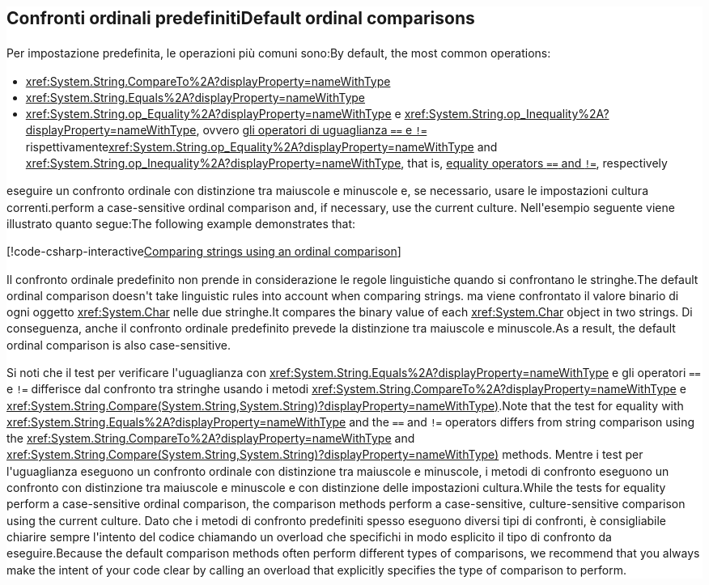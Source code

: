 ## <a name="default-ordinal-comparisons"></a><span data-ttu-id="4994e-116">Confronti ordinali predefiniti</span><span class="sxs-lookup"><span data-stu-id="4994e-116">Default ordinal comparisons</span></span>

<span data-ttu-id="4994e-117">Per impostazione predefinita, le operazioni più comuni sono:</span><span class="sxs-lookup"><span data-stu-id="4994e-117">By default, the most common operations:</span></span>

- <xref:System.String.CompareTo%2A?displayProperty=nameWithType>
- <xref:System.String.Equals%2A?displayProperty=nameWithType>
- <span data-ttu-id="4994e-118"><xref:System.String.op_Equality%2A?displayProperty=nameWithType> e <xref:System.String.op_Inequality%2A?displayProperty=nameWithType>, ovvero [gli operatori di uguaglianza `==` e `!=`](../language-reference/operators/equality-operators.md#string-equality)rispettivamente</span><span class="sxs-lookup"><span data-stu-id="4994e-118"><xref:System.String.op_Equality%2A?displayProperty=nameWithType> and <xref:System.String.op_Inequality%2A?displayProperty=nameWithType>, that is, [equality operators `==` and `!=`](../language-reference/operators/equality-operators.md#string-equality), respectively</span></span>

<span data-ttu-id="4994e-119">eseguire un confronto ordinale con distinzione tra maiuscole e minuscole e, se necessario, usare le impostazioni cultura correnti.</span><span class="sxs-lookup"><span data-stu-id="4994e-119">perform a case-sensitive ordinal comparison and, if necessary, use the current culture.</span></span> <span data-ttu-id="4994e-120">Nell'esempio seguente viene illustrato quanto segue:</span><span class="sxs-lookup"><span data-stu-id="4994e-120">The following example demonstrates that:</span></span>

[!code-csharp-interactive[Comparing strings using an ordinal comparison](../../../samples/snippets/csharp/how-to/strings/CompareStrings.cs#1)]

<span data-ttu-id="4994e-121">Il confronto ordinale predefinito non prende in considerazione le regole linguistiche quando si confrontano le stringhe.</span><span class="sxs-lookup"><span data-stu-id="4994e-121">The default ordinal comparison doesn't take linguistic rules into account when comparing strings.</span></span> <span data-ttu-id="4994e-122">ma viene confrontato il valore binario di ogni oggetto <xref:System.Char> nelle due stringhe.</span><span class="sxs-lookup"><span data-stu-id="4994e-122">It compares the binary value of each <xref:System.Char> object in two strings.</span></span> <span data-ttu-id="4994e-123">Di conseguenza, anche il confronto ordinale predefinito prevede la distinzione tra maiuscole e minuscole.</span><span class="sxs-lookup"><span data-stu-id="4994e-123">As a result, the default ordinal comparison is also case-sensitive.</span></span>

<span data-ttu-id="4994e-124">Si noti che il test per verificare l'uguaglianza con <xref:System.String.Equals%2A?displayProperty=nameWithType> e gli operatori `==` e `!=` differisce dal confronto tra stringhe usando i metodi <xref:System.String.CompareTo%2A?displayProperty=nameWithType> e <xref:System.String.Compare(System.String,System.String)?displayProperty=nameWithType)>.</span><span class="sxs-lookup"><span data-stu-id="4994e-124">Note that the test for equality with <xref:System.String.Equals%2A?displayProperty=nameWithType> and the `==` and `!=` operators differs from string comparison using the <xref:System.String.CompareTo%2A?displayProperty=nameWithType> and <xref:System.String.Compare(System.String,System.String)?displayProperty=nameWithType)> methods.</span></span> <span data-ttu-id="4994e-125">Mentre i test per l'uguaglianza eseguono un confronto ordinale con distinzione tra maiuscole e minuscole, i metodi di confronto eseguono un confronto con distinzione tra maiuscole e minuscole e con distinzione delle impostazioni cultura.</span><span class="sxs-lookup"><span data-stu-id="4994e-125">While the tests for equality perform a case-sensitive ordinal comparison, the comparison methods perform a case-sensitive, culture-sensitive comparison using the current culture.</span></span> <span data-ttu-id="4994e-126">Dato che i metodi di confronto predefiniti spesso eseguono diversi tipi di confronti, è consigliabile chiarire sempre l'intento del codice chiamando un overload che specifichi in modo esplicito il tipo di confronto da eseguire.</span><span class="sxs-lookup"><span data-stu-id="4994e-126">Because the default comparison methods often perform different types of comparisons, we recommend that you always make the intent of your code clear by calling an overload that explicitly specifies the type of comparison to perform.</span></span>

